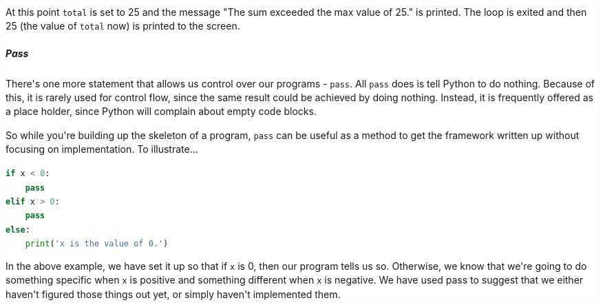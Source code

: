 At this point `total` is set to 25 and the message "The sum exceeded the max value of 25." is printed. The loop is exited and then 25 (the value of `total` now) is printed to the screen.

##### Pass

There's one more statement that allows us control over our programs - `pass`. All `pass` does is tell Python to do nothing. Because of this, it is rarely used for control flow, since the same result could be achieved by doing nothing. Instead, it is frequently offered as a place holder, since Python will complain about empty code blocks.

So while you're building up the skeleton of a program, `pass` can be useful as a method to get the framework written up without focusing on implementation. To illustrate...

```python
if x < 0:
    pass
elif x > 0:
    pass
else:
    print('x is the value of 0.')
```

In the above example, we have set it up so that if `x` is 0, then our program tells us so. Otherwise, we know that we're going to do something specific when `x` is positive and something different when `x` is negative.  We have used pass to suggest that we either haven't figured those things out yet, or simply haven't implemented them.
